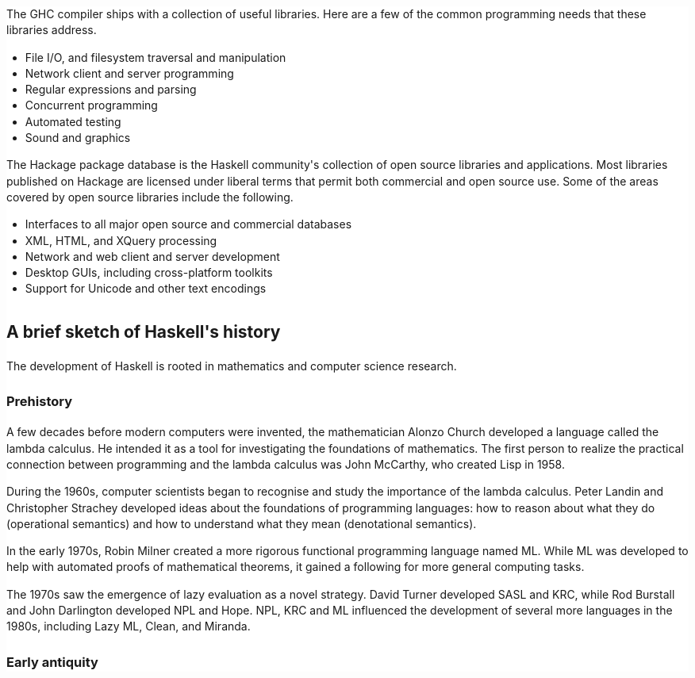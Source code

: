 The GHC compiler ships with a collection of useful libraries. Here are a
few of the common programming needs that these libraries address.

-   File I/O, and filesystem traversal and manipulation
-   Network client and server programming
-   Regular expressions and parsing
-   Concurrent programming
-   Automated testing
-   Sound and graphics

The Hackage package database is the Haskell community's collection of
open source libraries and applications. Most libraries published on
Hackage are licensed under liberal terms that permit both commercial and
open source use. Some of the areas covered by open source libraries
include the following.

-   Interfaces to all major open source and commercial databases
-   XML, HTML, and XQuery processing
-   Network and web client and server development
-   Desktop GUIs, including cross-platform toolkits
-   Support for Unicode and other text encodings

## A brief sketch of Haskell's history

The development of Haskell is rooted in mathematics and computer science
research.

### Prehistory

A few decades before modern computers were invented, the mathematician
Alonzo Church developed a language called the lambda calculus. He
intended it as a tool for investigating the foundations of mathematics.
The first person to realize the practical connection between programming
and the lambda calculus was John McCarthy, who created Lisp in 1958.

During the 1960s, computer scientists began to recognise and study the
importance of the lambda calculus. Peter Landin and Christopher Strachey
developed ideas about the foundations of programming languages: how to
reason about what they do (operational semantics) and how to understand
what they mean (denotational semantics).

In the early 1970s, Robin Milner created a more rigorous functional
programming language named ML. While ML was developed to help with
automated proofs of mathematical theorems, it gained a following for
more general computing tasks.

The 1970s saw the emergence of lazy evaluation as a novel strategy.
David Turner developed SASL and KRC, while Rod Burstall and John
Darlington developed NPL and Hope. NPL, KRC and ML influenced the
development of several more languages in the 1980s, including Lazy ML,
Clean, and Miranda.

### Early antiquity

